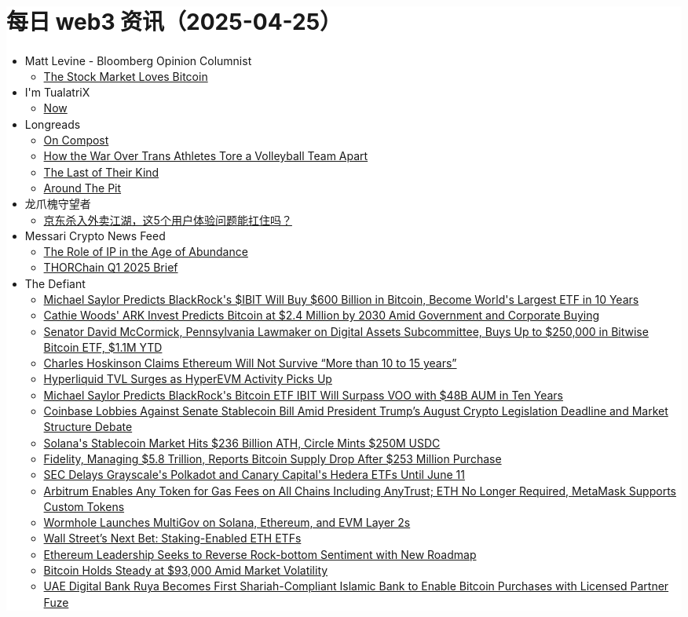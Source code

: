 # 每日 web3 资讯（2025-04-25）

- Matt Levine - Bloomberg Opinion Columnist
  - [The Stock Market Loves Bitcoin](https://www.bloomberg.com/opinion/newsletters/2025-04-24/the-stock-market-loves-bitcoin)
- I'm TualatriX
  - [Now](https://imtx.me/now/)
- Longreads
  - [On Compost](https://longreads.com/2025/04/24/on-compost/)
  - [How the War Over Trans Athletes Tore a Volleyball Team Apart](https://longreads.com/2025/04/24/how-the-war-over-trans-athletes-tore-a-volleyball-team-apart/)
  - [The Last of Their Kind](https://longreads.com/2025/04/24/najin-fatu-rhino-deextinction-colossal/)
  - [Around The Pit](https://longreads.com/2025/04/24/butte-montana-mining-superfund/)
- 龙爪槐守望者
  - [京东杀入外卖江湖，这5个用户体验问题能扛住吗？](https://www.ftium4.com/experience-issues-of-JD-Food-Delivery.html)
- Messari Crypto News Feed
  - [The Role of IP in the Age of Abundance](https://messari.io/article/the-role-of-ip-in-the-age-of-abundance)
  - [THORChain Q1 2025 Brief](https://messari.io/article/thorchain-q1-2025-brief)
- The Defiant
  - [Michael Saylor Predicts BlackRock's $IBIT Will Buy $600 Billion in Bitcoin, Become World's Largest ETF in 10 Years](https://thedefiant.io/news/markets/michael-saylor-predicts-blackrock-s-ibit-buy-600-billion-bitcoin-world-s-largest-6a2d29f8)
  - [Cathie Woods' ARK Invest Predicts Bitcoin at $2.4 Million by 2030 Amid Government and Corporate Buying](https://thedefiant.io/news/markets/cathie-woods-ark-invest-predicts-bitcoin-2-4-million-2030-amid-government-buying-b9bc5d10)
  - [Senator David McCormick, Pennsylvania Lawmaker on Digital Assets Subcommittee, Buys Up to $250,000 in Bitwise Bitcoin ETF, $1.1M YTD](https://thedefiant.io/news/regulation/senator-david-mccormick-pennsylvania-lawmaker-on-digital-assets-subcommittee-up-37356b69)
  - [Charles Hoskinson Claims Ethereum Will Not Survive “More than 10 to 15 years”](https://thedefiant.io/news/people/charles-hoskinson-claims-ethereum-will-not-survive-more-than-10-to-15-years)
  - [Hyperliquid TVL Surges as HyperEVM Activity Picks Up](https://thedefiant.io/news/blockchains/hyperliquid-tvl-surges-as-hyperevm-activity-picks-up)
  - [Michael Saylor Predicts BlackRock's Bitcoin ETF IBIT Will Surpass VOO with $48B AUM in Ten Years](https://thedefiant.io/news/tradfi-and-fintech/michael-saylor-predicts-blackrock-s-bitcoin-etf-ibit-surpass-voo-48b-aum-ten-b45b3540)
  - [Coinbase Lobbies Against Senate Stablecoin Bill Amid President Trump’s August Crypto Legislation Deadline and Market Structure Debate](https://thedefiant.io/news/regulation/coinbase-lobbies-against-senate-stablecoin-bill-amid-president-trumps-august-7bba7eab)
  - [Solana's Stablecoin Market Hits $236 Billion ATH, Circle Mints $250M USDC](https://thedefiant.io/news/blockchains/solana-s-stablecoin-market-hits-236-billion-ath-circle-mints-250m-usdc-08223fea)
  - [Fidelity, Managing $5.8 Trillion, Reports Bitcoin Supply Drop After $253 Million Purchase](https://thedefiant.io/news/markets/fidelity-managing-5-8-trillion-reports-bitcoin-supply-drop-after-253-million-fadf5918)
  - [SEC Delays Grayscale's Polkadot and Canary Capital's Hedera ETFs Until June 11](https://thedefiant.io/news/regulation/sec-delays-grayscale-s-polkadot-canary-capital-s-hedera-etfs-until-june-11-b458e298)
  - [Arbitrum Enables Any Token for Gas Fees on All Chains Including AnyTrust; ETH No Longer Required, MetaMask Supports Custom Tokens](https://thedefiant.io/news/blockchains/arbitrum-enables-token-gas-fees-on-all-chains-including-anytrust-eth-no-longer-daa62473)
  - [Wormhole Launches MultiGov on Solana, Ethereum, and EVM Layer 2s](https://thedefiant.io/news/infrastructure/wormhole-launches-multigov-on-solana-ethereum-and-evm-layer-2s)
  - [Wall Street’s Next Bet: Staking-Enabled ETH ETFs](https://thedefiant.io/news/research-and-opinion/wall-streets-next-bet-staking-enabled-eth-etfs)
  - [Ethereum Leadership Seeks to Reverse Rock-bottom Sentiment with New Roadmap](https://thedefiant.io/news/blockchains/ethereum-leadership-seeks-to-reverse-rock-bottom-sentiment-with-new-roadmap)
  - [Bitcoin Holds Steady at $93,000 Amid Market Volatility](https://thedefiant.io/news/markets/bitcoin-holds-steady-at-usd93-000-amid-market-volatility)
  - [UAE Digital Bank Ruya Becomes First Shariah-Compliant Islamic Bank to Enable Bitcoin Purchases with Licensed Partner Fuze](https://thedefiant.io/news/tradfi-and-fintech/uae-digital-bank-ruya-becomes-first-shariah-compliant-islamic-bank-to-enable-6db38e02)